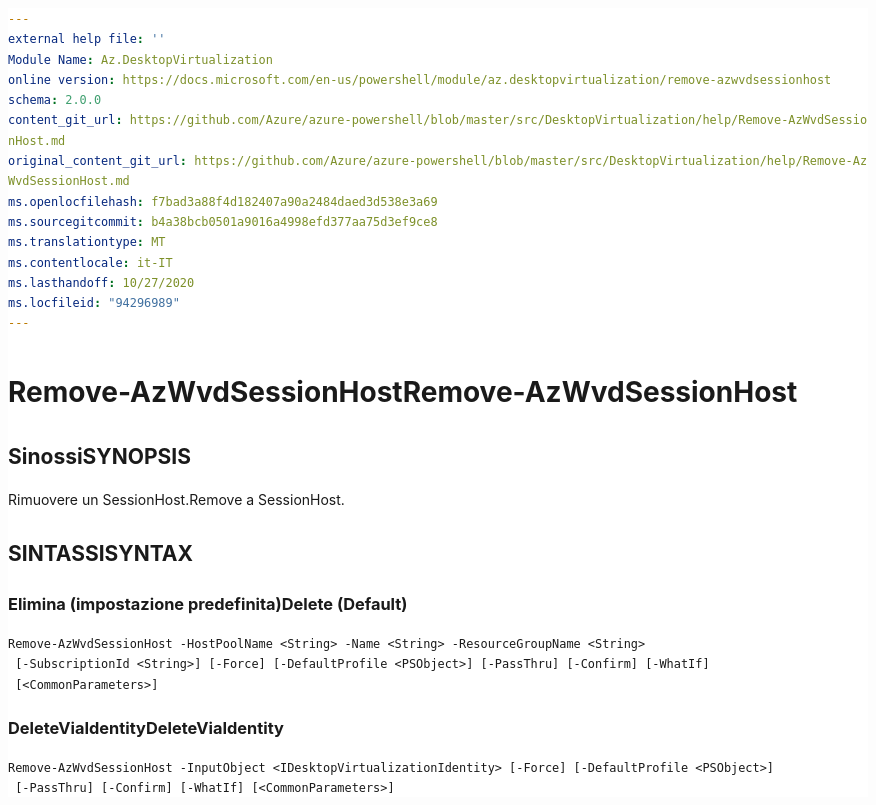 ```yaml
---
external help file: ''
Module Name: Az.DesktopVirtualization
online version: https://docs.microsoft.com/en-us/powershell/module/az.desktopvirtualization/remove-azwvdsessionhost
schema: 2.0.0
content_git_url: https://github.com/Azure/azure-powershell/blob/master/src/DesktopVirtualization/help/Remove-AzWvdSessionHost.md
original_content_git_url: https://github.com/Azure/azure-powershell/blob/master/src/DesktopVirtualization/help/Remove-AzWvdSessionHost.md
ms.openlocfilehash: f7bad3a88f4d182407a90a2484daed3d538e3a69
ms.sourcegitcommit: b4a38bcb0501a9016a4998efd377aa75d3ef9ce8
ms.translationtype: MT
ms.contentlocale: it-IT
ms.lasthandoff: 10/27/2020
ms.locfileid: "94296989"
---
```

# <span data-ttu-id="af559-101">Remove-AzWvdSessionHost</span><span class="sxs-lookup"><span data-stu-id="af559-101">Remove-AzWvdSessionHost</span></span>

## <span data-ttu-id="af559-102">Sinossi</span><span class="sxs-lookup"><span data-stu-id="af559-102">SYNOPSIS</span></span>
<span data-ttu-id="af559-103">Rimuovere un SessionHost.</span><span class="sxs-lookup"><span data-stu-id="af559-103">Remove a SessionHost.</span></span>

## <span data-ttu-id="af559-104">SINTASSI</span><span class="sxs-lookup"><span data-stu-id="af559-104">SYNTAX</span></span>

### <span data-ttu-id="af559-105">Elimina (impostazione predefinita)</span><span class="sxs-lookup"><span data-stu-id="af559-105">Delete (Default)</span></span>
```
Remove-AzWvdSessionHost -HostPoolName <String> -Name <String> -ResourceGroupName <String>
 [-SubscriptionId <String>] [-Force] [-DefaultProfile <PSObject>] [-PassThru] [-Confirm] [-WhatIf]
 [<CommonParameters>]
```

### <span data-ttu-id="af559-106">DeleteViaIdentity</span><span class="sxs-lookup"><span data-stu-id="af559-106">DeleteViaIdentity</span></span>
```
Remove-AzWvdSessionHost -InputObject <IDesktopVirtualizationIdentity> [-Force] [-DefaultProfile <PSObject>]
 [-PassThru] [-Confirm] [-WhatIf] [<CommonParameters>]
```
